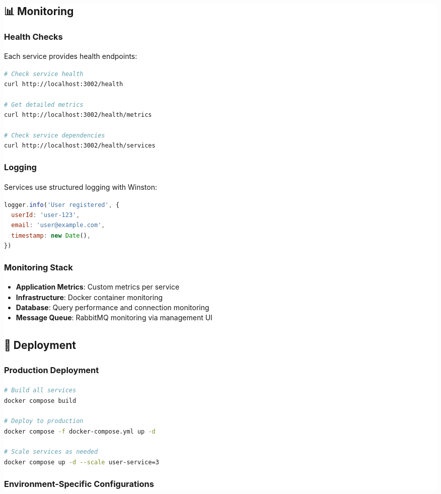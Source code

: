 ## 📊 Monitoring

### Health Checks

Each service provides health endpoints:

```bash
# Check service health
curl http://localhost:3002/health

# Get detailed metrics
curl http://localhost:3002/health/metrics

# Check service dependencies
curl http://localhost:3002/health/services
```

### Logging

Services use structured logging with Winston:

```javascript
logger.info('User registered', {
  userId: 'user-123',
  email: 'user@example.com',
  timestamp: new Date(),
})
```

### Monitoring Stack

- **Application Metrics**: Custom metrics per service
- **Infrastructure**: Docker container monitoring
- **Database**: Query performance and connection monitoring
- **Message Queue**: RabbitMQ monitoring via management UI

## 🚀 Deployment

### Production Deployment

```bash
# Build all services
docker compose build

# Deploy to production
docker compose -f docker-compose.yml up -d

# Scale services as needed
docker compose up -d --scale user-service=3
```

### Environment-Specific Configurations
